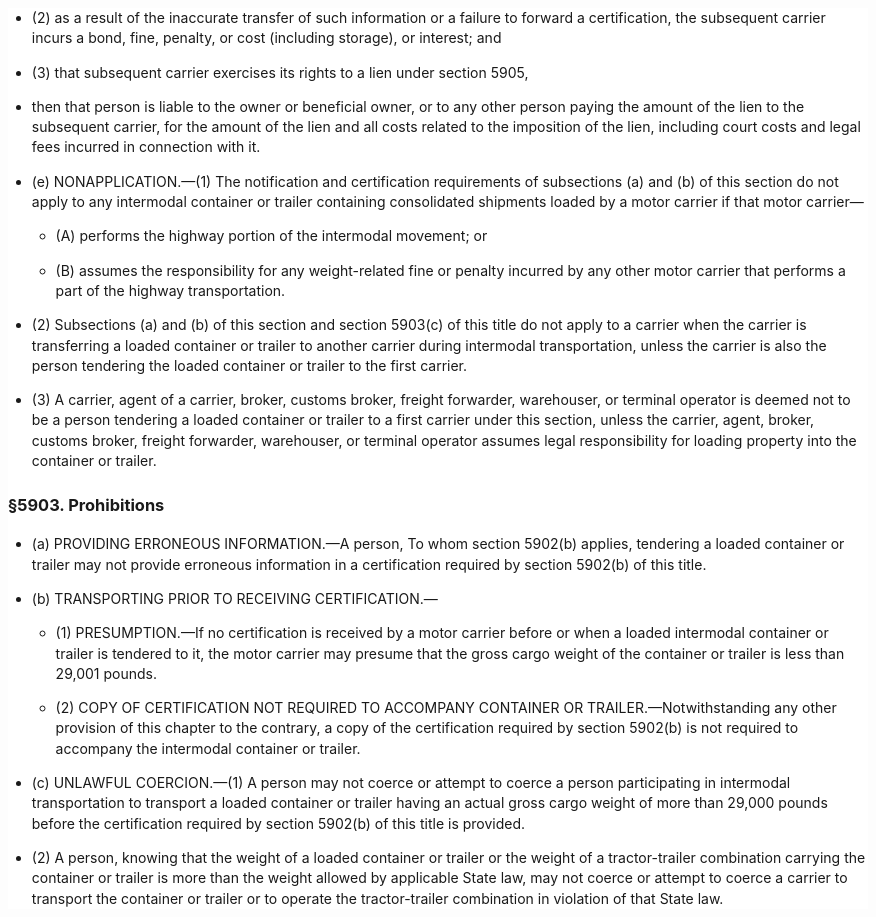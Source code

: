   * (2) as a result of the inaccurate transfer of such information or a failure to forward a certification, the subsequent carrier incurs a bond, fine, penalty, or cost (including storage), or interest; and

  * (3) that subsequent carrier exercises its rights to a lien under section 5905,


* then that person is liable to the owner or beneficial owner, or to any other person paying the amount of the lien to the subsequent carrier, for the amount of the lien and all costs related to the imposition of the lien, including court costs and legal fees incurred in connection with it.

* (e) NONAPPLICATION.—(1) The notification and certification requirements of subsections (a) and (b) of this section do not apply to any intermodal container or trailer containing consolidated shipments loaded by a motor carrier if that motor carrier—

  * (A) performs the highway portion of the intermodal movement; or

  * (B) assumes the responsibility for any weight-related fine or penalty incurred by any other motor carrier that performs a part of the highway transportation.


* (2) Subsections (a) and (b) of this section and section 5903(c) of this title do not apply to a carrier when the carrier is transferring a loaded container or trailer to another carrier during intermodal transportation, unless the carrier is also the person tendering the loaded container or trailer to the first carrier.

* (3) A carrier, agent of a carrier, broker, customs broker, freight forwarder, warehouser, or terminal operator is deemed not to be a person tendering a loaded container or trailer to a first carrier under this section, unless the carrier, agent, broker, customs broker, freight forwarder, warehouser, or terminal operator assumes legal responsibility for loading property into the container or trailer.

### §5903. Prohibitions
* (a) PROVIDING ERRONEOUS INFORMATION.—A person, To whom section 5902(b) applies, tendering a loaded container or trailer may not provide erroneous information in a certification required by section 5902(b) of this title.

* (b) TRANSPORTING PRIOR TO RECEIVING CERTIFICATION.—

  * (1) PRESUMPTION.—If no certification is received by a motor carrier before or when a loaded intermodal container or trailer is tendered to it, the motor carrier may presume that the gross cargo weight of the container or trailer is less than 29,001 pounds.

  * (2) COPY OF CERTIFICATION NOT REQUIRED TO ACCOMPANY CONTAINER OR TRAILER.—Notwithstanding any other provision of this chapter to the contrary, a copy of the certification required by section 5902(b) is not required to accompany the intermodal container or trailer.


* (c) UNLAWFUL COERCION.—(1) A person may not coerce or attempt to coerce a person participating in intermodal transportation to transport a loaded container or trailer having an actual gross cargo weight of more than 29,000 pounds before the certification required by section 5902(b) of this title is provided.

* (2) A person, knowing that the weight of a loaded container or trailer or the weight of a tractor-trailer combination carrying the container or trailer is more than the weight allowed by applicable State law, may not coerce or attempt to coerce a carrier to transport the container or trailer or to operate the tractor-trailer combination in violation of that State law.
